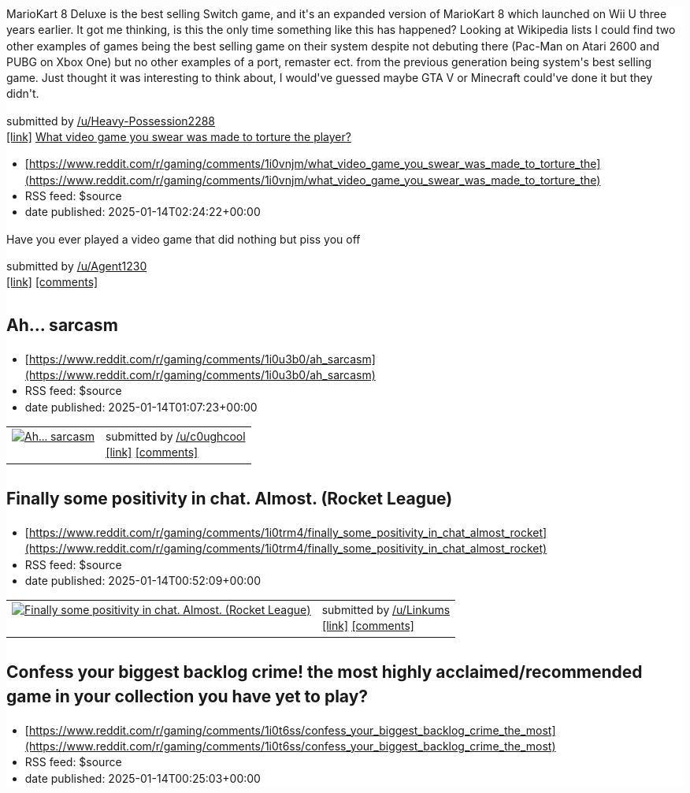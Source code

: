 <div class="md"><p>MarioKart 8 Deluxe is the best selling Switch game, and it&#39;s an expanded version of MarioKart 8 which launched on Wii U three years earlier. It got me thinking, is this the only time something like this has happened? Looking at Wikipedia lists I could find two other examples of games being the best selling game on their system despite not debuting there (Pac-Man on Atari 2600 and PUBG on Xbox One) but no other examples of a port, remaster ect. from the previous generation being system&#39;s best selling game. Just thought it was interesting to think about, I would&#39;ve guessed maybe GTA V or Minecraft could&#39;ve done it but they didn&#39;t. </p> </div> &#32; submitted by &#32; <a href="https://www.reddit.com/user/Heavy-Possession2288"> /u/Heavy-Possession2288 </a> <br/> <span><a href="https://www.reddit.com/r/gaming/comments/1i0wrjr/is_switch_the_only_system_where_the_best_selling/">[link]</a></span> &#32; <span><a href="https:/

## What video game you swear was made to torture the player?
 - [https://www.reddit.com/r/gaming/comments/1i0vnjm/what_video_game_you_swear_was_made_to_torture_the](https://www.reddit.com/r/gaming/comments/1i0vnjm/what_video_game_you_swear_was_made_to_torture_the)
 - RSS feed: $source
 - date published: 2025-01-14T02:24:22+00:00

<div class="md"><p>Have you ever played a video game that did nothing but piss you off</p> </div> &#32; submitted by &#32; <a href="https://www.reddit.com/user/Agent1230"> /u/Agent1230 </a> <br/> <span><a href="https://www.reddit.com/r/gaming/comments/1i0vnjm/what_video_game_you_swear_was_made_to_torture_the/">[link]</a></span> &#32; <span><a href="https://www.reddit.com/r/gaming/comments/1i0vnjm/what_video_game_you_swear_was_made_to_torture_the/">[comments]</a></span>

## Ah... sarcasm
 - [https://www.reddit.com/r/gaming/comments/1i0u3b0/ah_sarcasm](https://www.reddit.com/r/gaming/comments/1i0u3b0/ah_sarcasm)
 - RSS feed: $source
 - date published: 2025-01-14T01:07:23+00:00

<table> <tr><td> <a href="https://www.reddit.com/r/gaming/comments/1i0u3b0/ah_sarcasm/"> <img src="https://preview.redd.it/3fjmigf60vce1.png?width=640&amp;crop=smart&amp;auto=webp&amp;s=09730a50c01feb7dd17d12caa850ef9a63934802" alt="Ah... sarcasm" title="Ah... sarcasm" /> </a> </td><td> &#32; submitted by &#32; <a href="https://www.reddit.com/user/c0ughcool"> /u/c0ughcool </a> <br/> <span><a href="https://i.redd.it/3fjmigf60vce1.png">[link]</a></span> &#32; <span><a href="https://www.reddit.com/r/gaming/comments/1i0u3b0/ah_sarcasm/">[comments]</a></span> </td></tr></table>

## Finally some positivity in chat. Almost. (Rocket League)
 - [https://www.reddit.com/r/gaming/comments/1i0trm4/finally_some_positivity_in_chat_almost_rocket](https://www.reddit.com/r/gaming/comments/1i0trm4/finally_some_positivity_in_chat_almost_rocket)
 - RSS feed: $source
 - date published: 2025-01-14T00:52:09+00:00

<table> <tr><td> <a href="https://www.reddit.com/r/gaming/comments/1i0trm4/finally_some_positivity_in_chat_almost_rocket/"> <img src="https://preview.redd.it/yw0zygvgxuce1.jpeg?width=108&amp;crop=smart&amp;auto=webp&amp;s=b359ffbeb201374d1e6817e0da18e261a28fba01" alt="Finally some positivity in chat. Almost. (Rocket League)" title="Finally some positivity in chat. Almost. (Rocket League)" /> </a> </td><td> &#32; submitted by &#32; <a href="https://www.reddit.com/user/Linkums"> /u/Linkums </a> <br/> <span><a href="https://i.redd.it/yw0zygvgxuce1.jpeg">[link]</a></span> &#32; <span><a href="https://www.reddit.com/r/gaming/comments/1i0trm4/finally_some_positivity_in_chat_almost_rocket/">[comments]</a></span> </td></tr></table>

## Confess your biggest backlog crime! the most highly acclaimed/recommended game in your collection you have yet to play?
 - [https://www.reddit.com/r/gaming/comments/1i0t6ss/confess_your_biggest_backlog_crime_the_most](https://www.reddit.com/r/gaming/comments/1i0t6ss/confess_your_biggest_backlog_crime_the_most)
 - RSS feed: $source
 - date published: 2025-01-14T00:25:03+00:00

